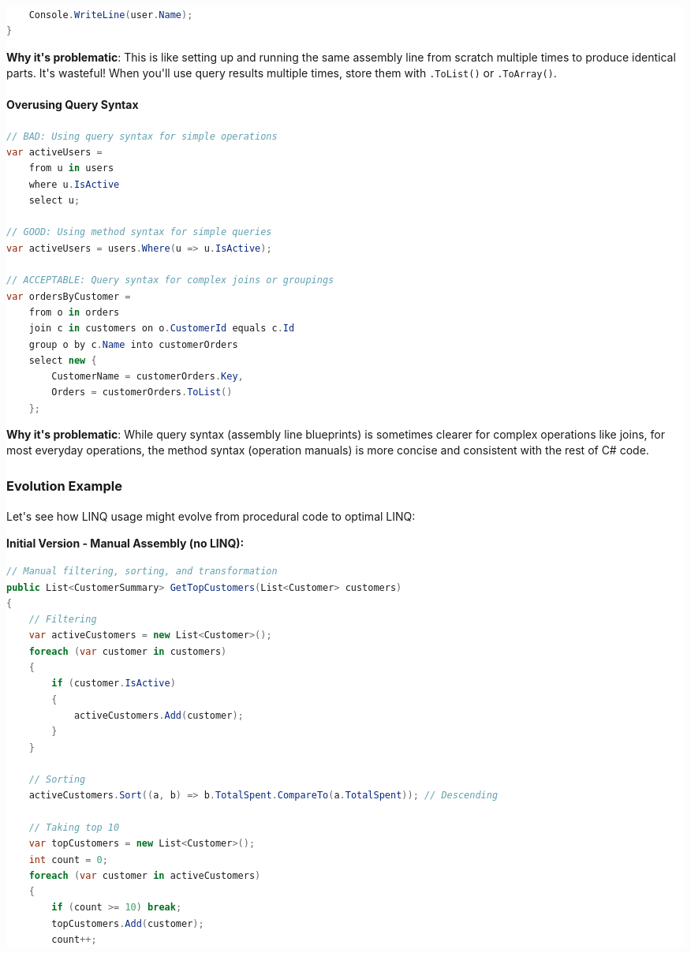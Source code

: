 ```csharp
    Console.WriteLine(user.Name);
}
```

**Why it's problematic**: This is like setting up and running the same assembly line from scratch multiple times to produce identical parts. It's wasteful! When you'll use query results multiple times, store them with `.ToList()` or `.ToArray()`.

#### Overusing Query Syntax

```csharp
// BAD: Using query syntax for simple operations
var activeUsers = 
    from u in users
    where u.IsActive
    select u;

// GOOD: Using method syntax for simple queries
var activeUsers = users.Where(u => u.IsActive);

// ACCEPTABLE: Query syntax for complex joins or groupings
var ordersByCustomer =
    from o in orders
    join c in customers on o.CustomerId equals c.Id
    group o by c.Name into customerOrders
    select new { 
        CustomerName = customerOrders.Key, 
        Orders = customerOrders.ToList() 
    };
```

**Why it's problematic**: While query syntax (assembly line blueprints) is sometimes clearer for complex operations like joins, for most everyday operations, the method syntax (operation manuals) is more concise and consistent with the rest of C# code.

### Evolution Example

Let's see how LINQ usage might evolve from procedural code to optimal LINQ:

**Initial Version - Manual Assembly (no LINQ):**

```csharp
// Manual filtering, sorting, and transformation
public List<CustomerSummary> GetTopCustomers(List<Customer> customers)
{
    // Filtering
    var activeCustomers = new List<Customer>();
    foreach (var customer in customers)
    {
        if (customer.IsActive)
        {
            activeCustomers.Add(customer);
        }
    }
    
    // Sorting
    activeCustomers.Sort((a, b) => b.TotalSpent.CompareTo(a.TotalSpent)); // Descending
    
    // Taking top 10
    var topCustomers = new List<Customer>();
    int count = 0;
    foreach (var customer in activeCustomers)
    {
        if (count >= 10) break;
        topCustomers.Add(customer);
        count++;
```